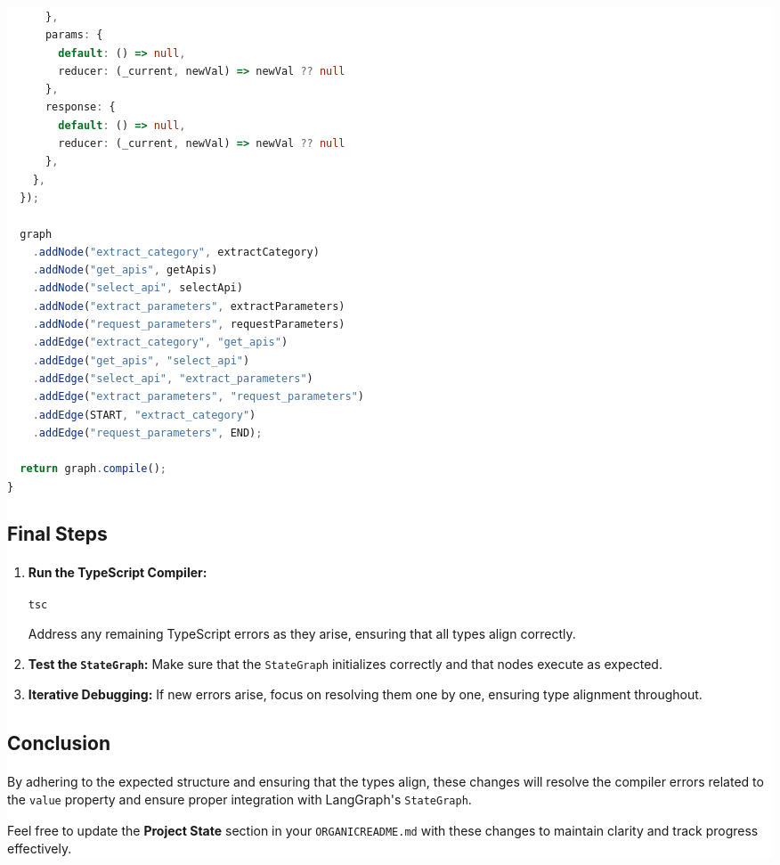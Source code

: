 ```typescript:backend/src/graph/createGraph.ts
      },
      params: { 
        default: () => null,
        reducer: (_current, newVal) => newVal ?? null
      },
      response: { 
        default: () => null,
        reducer: (_current, newVal) => newVal ?? null
      },
    },
  });

  graph
    .addNode("extract_category", extractCategory)
    .addNode("get_apis", getApis)
    .addNode("select_api", selectApi)
    .addNode("extract_parameters", extractParameters)
    .addNode("request_parameters", requestParameters)
    .addEdge("extract_category", "get_apis")
    .addEdge("get_apis", "select_api")
    .addEdge("select_api", "extract_parameters")
    .addEdge("extract_parameters", "request_parameters")
    .addEdge(START, "extract_category")
    .addEdge("request_parameters", END);

  return graph.compile();
}
```

## **Final Steps**

1. **Run the TypeScript Compiler:**
   ```bash
   tsc
   ```
   Address any remaining TypeScript errors as they arise, ensuring that all types align correctly.

2. **Test the `StateGraph`:**
   Make sure that the `StateGraph` initializes correctly and that nodes execute as expected.

3. **Iterative Debugging:**
   If new errors arise, focus on resolving them one by one, ensuring type alignment throughout.

## **Conclusion**

By adhering to the expected structure and ensuring that the types align, these changes will resolve the compiler errors related to the `value` property and ensure proper integration with LangGraph's `StateGraph`.

Feel free to update the **Project State** section in your `ORGANICREADME.md` with these changes to maintain clarity and track progress effectively.